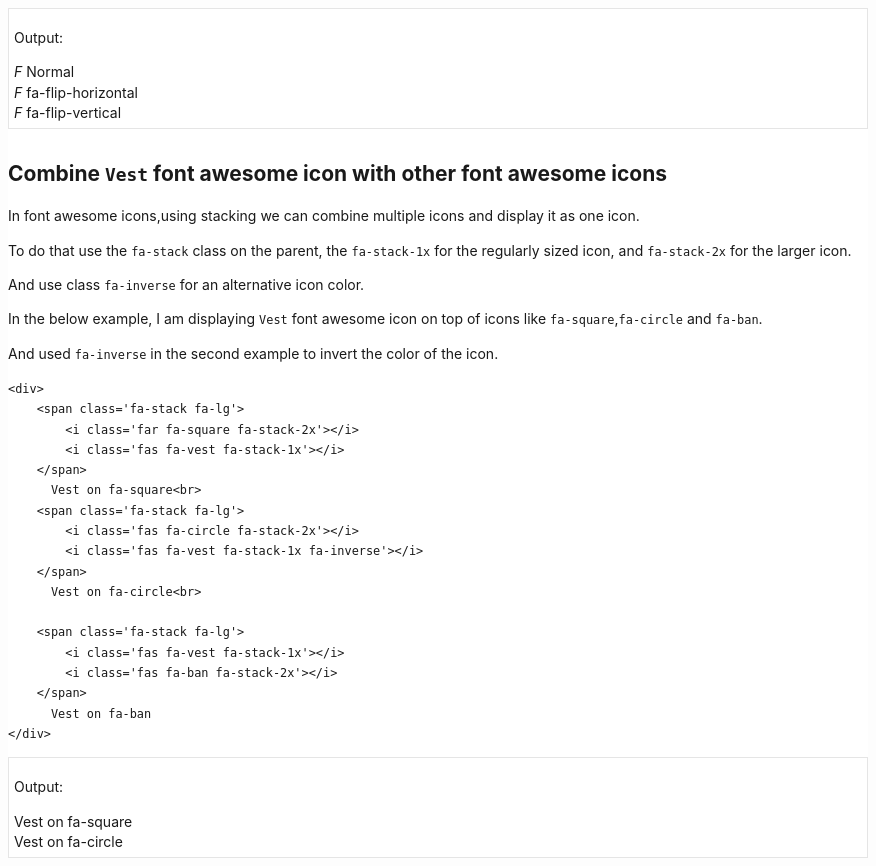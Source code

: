 <div style='border:1px solid rgba(0,0,0,.1);margin-bottom:10px;padding:5px;'>
<p>Output:</p>


<div>
<i class='fas fa-vest fa-3x'>F</i> Normal <br>
<i class='fas fa-vest fa-flip-horizontal fa-3x'>F</i> fa-flip-horizontal<br>
<i class='fas fa-vest fa-flip-vertical fa-3x'>F</i> fa-flip-vertical<br>
</div>
</div>

## Combine `Vest` font awesome icon with other font awesome icons

In font awesome icons,using stacking we can combine multiple icons and display it as one icon.

To do that use the `fa-stack` class on the parent, the `fa-stack-1x` for the regularly sized icon, and `fa-stack-2x` for the larger icon.

And use class `fa-inverse` for an alternative icon color. 

In the below example, I am displaying `Vest` font awesome icon on top of icons like `fa-square`,`fa-circle` and `fa-ban`.

And used `fa-inverse` in the second example to invert the color of the icon.
```
<div>
    <span class='fa-stack fa-lg'>
        <i class='far fa-square fa-stack-2x'></i>
        <i class='fas fa-vest fa-stack-1x'></i>
    </span>
      Vest on fa-square<br>
    <span class='fa-stack fa-lg'>
        <i class='fas fa-circle fa-stack-2x'></i>
        <i class='fas fa-vest fa-stack-1x fa-inverse'></i>
    </span>
      Vest on fa-circle<br>

    <span class='fa-stack fa-lg'>
        <i class='fas fa-vest fa-stack-1x'></i>
        <i class='fas fa-ban fa-stack-2x'></i>
    </span>
      Vest on fa-ban
</div>
```

<div style='border:1px solid rgba(0,0,0,.1);margin-bottom:10px;padding:5px;'>
<p>Output:</p>


<div>
    <span class='fa-stack fa-lg'>
        <i class='far fa-square fa-stack-2x'></i>
        <i class='fas fa-vest fa-stack-1x'></i>
    </span>
      Vest on fa-square<br>
    <span class='fa-stack fa-lg'>
        <i class='fas fa-circle fa-stack-2x'></i>
        <i class='fas fa-vest fa-stack-1x fa-inverse'></i>
    </span>
      Vest on fa-circle<br>
